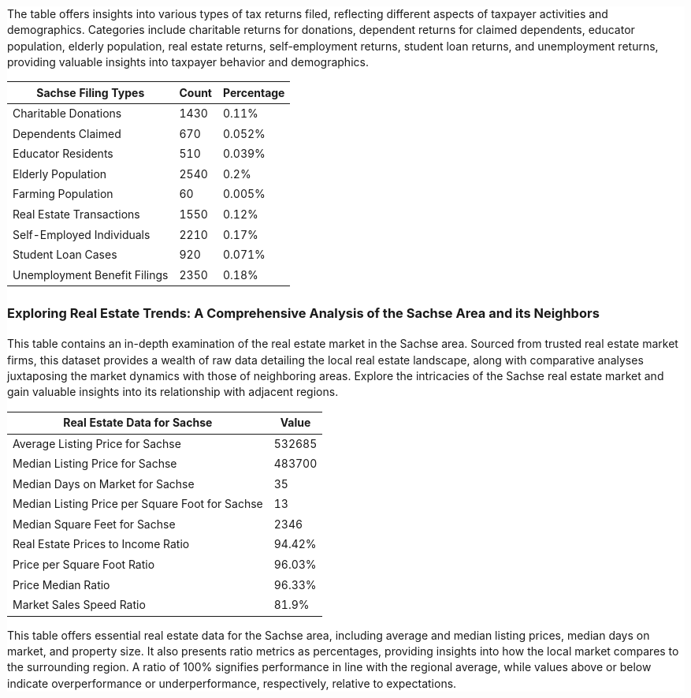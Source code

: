 The table offers insights into various types of tax returns filed, reflecting different aspects of taxpayer activities and demographics. Categories include charitable returns for donations, dependent returns for claimed dependents, educator population, elderly population, real estate returns, self-employment returns, student loan returns, and unemployment returns, providing valuable insights into taxpayer behavior and demographics.

| Sachse Filing Types                    | Count | Percentage |
|--------------------------------------|-------|------------|
| Charitable Donations                 | 1430 | 0.11% |
| Dependents Claimed                   | 670 | 0.052% |
| Educator Residents                   | 510 | 0.039% |
| Elderly Population                   | 2540 | 0.2% |
| Farming Population                   | 60 | 0.005% |
| Real Estate Transactions             | 1550 | 0.12% |
| Self-Employed Individuals            | 2210 | 0.17% |
| Student Loan Cases                   | 920 | 0.071% |
| Unemployment Benefit Filings         | 2350 | 0.18% |

### Exploring Real Estate Trends: A Comprehensive Analysis of the Sachse Area and its Neighbors

This table contains an in-depth examination of the real estate market in the Sachse area. Sourced from trusted real estate market firms, this dataset provides a wealth of raw data detailing the local real estate landscape, along with comparative analyses juxtaposing the market dynamics with those of neighboring areas. Explore the intricacies of the Sachse real estate market and gain valuable insights into its relationship with adjacent regions.


| Real Estate Data for Sachse                       | Value    |
|------------------------------------------------|----------|
| Average Listing Price for Sachse               | 532685 |
| Median Listing Price for Sachse                | 483700 |
| Median Days on Market for Sachse               | 35 |
| Median Listing Price per Square Foot for Sachse| 13 |
| Median Square Feet for Sachse                  | 2346 |
| Real Estate Prices to Income Ratio           | 94.42% |
| Price per Square Foot Ratio                  | 96.03% |
| Price Median Ratio                           | 96.33% |
| Market Sales Speed Ratio                     | 81.9% |

This table offers essential real estate data for the Sachse area, including average and median listing prices, median days on market, and property size. It also presents ratio metrics as percentages, providing insights into how the local market compares to the surrounding region. A ratio of 100% signifies performance in line with the regional average, while values above or below indicate overperformance or underperformance, respectively, relative to expectations.
